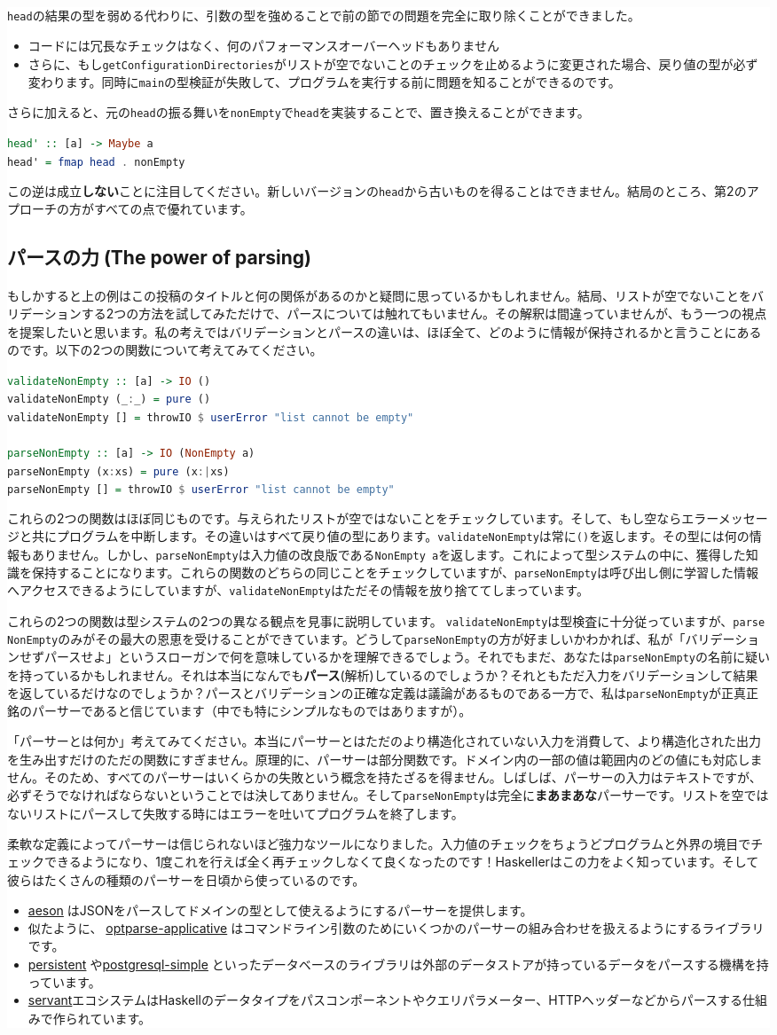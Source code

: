 `head`の結果の型を弱める代わりに、引数の型を強めることで前の節での問題を完全に取り除くことができました。
- コードには冗長なチェックはなく、何のパフォーマンスオーバーヘッドもありません
- さらに、もし`getConfigurationDirectories`がリストが空でないことのチェックを止めるように変更された場合、戻り値の型が必ず変わります。同時に`main`の型検証が失敗して、プログラムを実行する前に問題を知ることができるのです。

さらに加えると、元の`head`の振る舞いを`nonEmpty`で`head`を実装することで、置き換えることができます。

```hs
head' :: [a] -> Maybe a
head' = fmap head . nonEmpty
```

この逆は成立**しない**ことに注目してください。新しいバージョンの`head`から古いものを得ることはできません。結局のところ、第2のアプローチの方がすべての点で優れています。

## パースの力 (The power of parsing)

もしかすると上の例はこの投稿のタイトルと何の関係があるのかと疑問に思っているかもしれません。結局、リストが空でないことをバリデーションする2つの方法を試してみただけで、パースについては触れてもいません。その解釈は間違っていませんが、もう一つの視点を提案したいと思います。私の考えではバリデーションとパースの違いは、ほぼ全て、どのように情報が保持されるかと言うことにあるのです。以下の2つの関数について考えてみてください。

```hs
validateNonEmpty :: [a] -> IO ()
validateNonEmpty (_:_) = pure ()
validateNonEmpty [] = throwIO $ userError "list cannot be empty"

parseNonEmpty :: [a] -> IO (NonEmpty a)
parseNonEmpty (x:xs) = pure (x:|xs)
parseNonEmpty [] = throwIO $ userError "list cannot be empty"
```

これらの2つの関数はほぼ同じものです。与えられたリストが空ではないことをチェックしています。そして、もし空ならエラーメッセージと共にプログラムを中断します。その違いはすべて戻り値の型にあります。`validateNonEmpty`は常に`()`を返します。その型には何の情報もありません。しかし、`parseNonEmpty`は入力値の改良版である`NonEmpty a`を返します。これによって型システムの中に、獲得した知識を保持することになります。これらの関数のどちらの同じことをチェックしていますが、`parseNonEmpty`は呼び出し側に学習した情報へアクセスできるようにしていますが、`validateNonEmpty`はただその情報を放り捨ててしまっています。

これらの2つの関数は型システムの2つの異なる観点を見事に説明しています。
`validateNonEmpty`は型検査に十分従っていますが、`parseNonEmpty`のみがその最大の恩恵を受けることができています。どうして`parseNonEmpty`の方が好ましいかわかれば、私が「バリデーションせずパースせよ」というスローガンで何を意味しているかを理解できるでしょう。それでもまだ、あなたは`parseNonEmpty`の名前に疑いを持っているかもしれません。それは本当になんでも**パース**(解析)しているのでしょうか？それともただ入力をバリデーションして結果を返しているだけなのでしょうか？パースとバリデーションの正確な定義は議論があるものである一方で、私は`parseNonEmpty`が正真正銘のパーサーであると信じています（中でも特にシンプルなものではありますが）。

「パーサーとは何か」考えてみてください。本当にパーサーとはただのより構造化されていない入力を消費して、より構造化された出力を生み出すだけのただの関数にすぎません。原理的に、パーサーは部分関数です。ドメイン内の一部の値は範囲内のどの値にも対応しません。そのため、すべてのパーサーはいくらかの失敗という概念を持たざるを得ません。しばしば、パーサーの入力はテキストですが、必ずそうでなければならないということでは決してありません。そして`parseNonEmpty`は完全に**まあまあな**パーサーです。リストを空ではないリストにパースして失敗する時にはエラーを吐いてプログラムを終了します。

柔軟な定義によってパーサーは信じられないほど強力なツールになりました。入力値のチェックをちょうどプログラムと外界の境目でチェックできるようになり、1度これを行えば全く再チェックしなくて良くなったのです！Haskellerはこの力をよく知っています。そして彼らはたくさんの種類のパーサーを日頃から使っているのです。

- [aeson](https://hackage.haskell.org/package/aeson) はJSONをパースしてドメインの型として使えるようにするパーサーを提供します。
- 似たように、 [optparse-applicative](https://hackage.haskell.org/package/optparse-applicative) はコマンドライン引数のためにいくつかのパーサーの組み合わせを扱えるようにするライブラリです。
- [persistent](https://hackage.haskell.org/package/persistent) や[postgresql-simple](https://hackage.haskell.org/package/postgresql-simple) といったデータベースのライブラリは外部のデータストアが持っているデータをパースする機構を持っています。
- [servant](https://hackage.haskell.org/package/servant)エコシステムはHaskellのデータタイプをパスコンポーネントやクエリパラメーター、HTTPヘッダーなどからパースする仕組みで作られています。


[^1]: 厳密に言うと、Haskellでは「ボトム」（どんな値にも存在し得る構造）を無視しています。これらは他の言語のnullとは違い、「実際の」値ではありません。無限ループや例外を発生させる計算のようなものです。そして、慣用的なHaskellでは、通常これらを避けようとします。したがって、これらが存在しないと仮定して推論することにも価値があります。しかし、私の言葉を鵜呑みにしないでください。Danielssonらの論文「[Fast and Loose Reasoning is Morally Correct](https://www.cs.ox.ac.uk/jeremy.gibbons/publications/fast+loose.pdf)」が、その理由を納得させてくれるでしょう。
[^2]: 実は`Data.List.NonEmpty`は`head`をすでに提供していますが、ただ説明のために実装しています。
[^3]: 時には、Dos攻撃を避けるために、ユーザー入力をパースする前に何らかの認可を行う必要がありますが、それで問題ありません。認可は比較的小さな範囲で行われるべきであり、システムの状態に大きな変更を引き起こすべきではありません。
